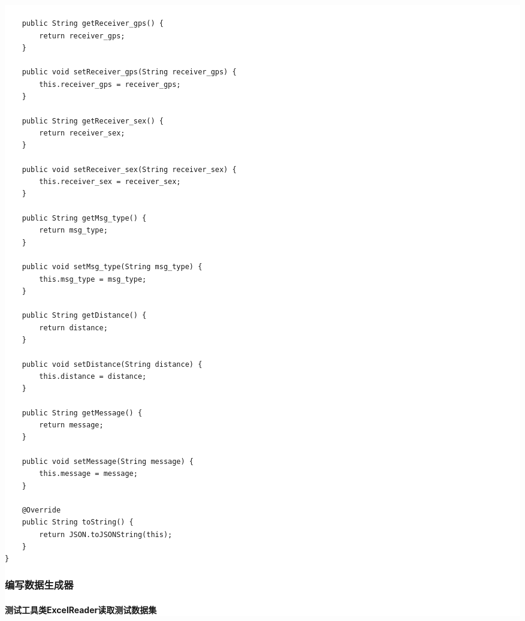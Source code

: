 ```

    public String getReceiver_gps() {
        return receiver_gps;
    }

    public void setReceiver_gps(String receiver_gps) {
        this.receiver_gps = receiver_gps;
    }

    public String getReceiver_sex() {
        return receiver_sex;
    }

    public void setReceiver_sex(String receiver_sex) {
        this.receiver_sex = receiver_sex;
    }

    public String getMsg_type() {
        return msg_type;
    }

    public void setMsg_type(String msg_type) {
        this.msg_type = msg_type;
    }

    public String getDistance() {
        return distance;
    }

    public void setDistance(String distance) {
        this.distance = distance;
    }

    public String getMessage() {
        return message;
    }

    public void setMessage(String message) {
        this.message = message;
    }

    @Override
    public String toString() {
        return JSON.toJSONString(this);
    }
}
```

### 编写数据生成器

#### 测试工具类ExcelReader读取测试数据集
